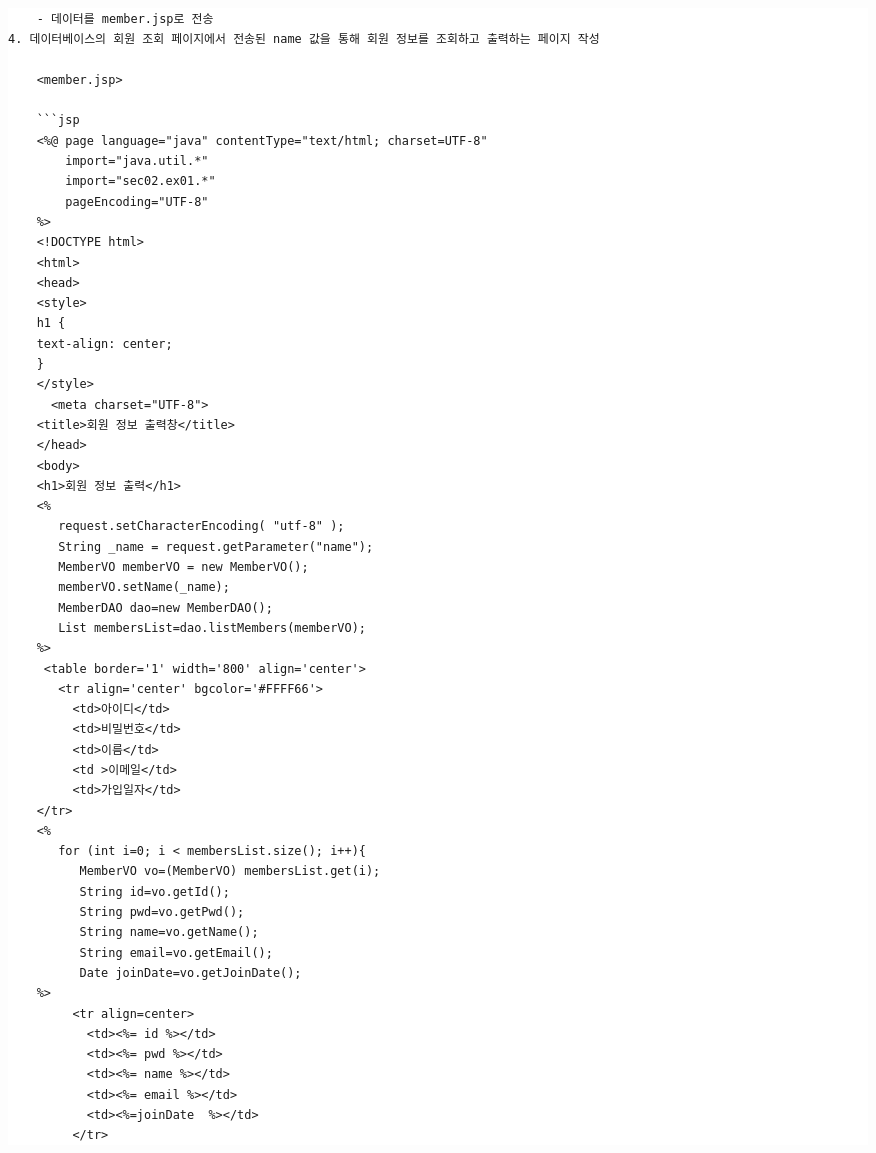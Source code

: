         - 데이터를 member.jsp로 전송
    4. 데이터베이스의 회원 조회 페이지에서 전송된 name 값을 통해 회원 정보를 조회하고 출력하는 페이지 작성
       
        <member.jsp>
        
        ```jsp
        <%@ page language="java" contentType="text/html; charset=UTF-8"
            import="java.util.*"
            import="sec02.ex01.*"
            pageEncoding="UTF-8"
        %>
        <!DOCTYPE html>
        <html>
        <head>
        <style>
        h1 {
        text-align: center;
        }
        </style>
          <meta charset="UTF-8">
        <title>회원 정보 출력창</title>
        </head>
        <body>
        <h1>회원 정보 출력</h1>
        <%
           request.setCharacterEncoding( "utf-8" );
           String _name = request.getParameter("name");
           MemberVO memberVO = new MemberVO();
           memberVO.setName(_name);
           MemberDAO dao=new MemberDAO();
           List membersList=dao.listMembers(memberVO);
        %>
         <table border='1' width='800' align='center'>
           <tr align='center' bgcolor='#FFFF66'> 
             <td>아이디</td>
             <td>비밀번호</td>
             <td>이름</td>
             <td >이메일</td>
             <td>가입일자</td>
        </tr>
        <%	
           for (int i=0; i < membersList.size(); i++){
              MemberVO vo=(MemberVO) membersList.get(i);
              String id=vo.getId();
              String pwd=vo.getPwd();
              String name=vo.getName();
              String email=vo.getEmail();
              Date joinDate=vo.getJoinDate();
        %>
             <tr align=center>
               <td><%= id %></td>
               <td><%= pwd %></td>
               <td><%= name %></td>
               <td><%= email %></td>
               <td><%=joinDate  %></td>
             </tr>
           